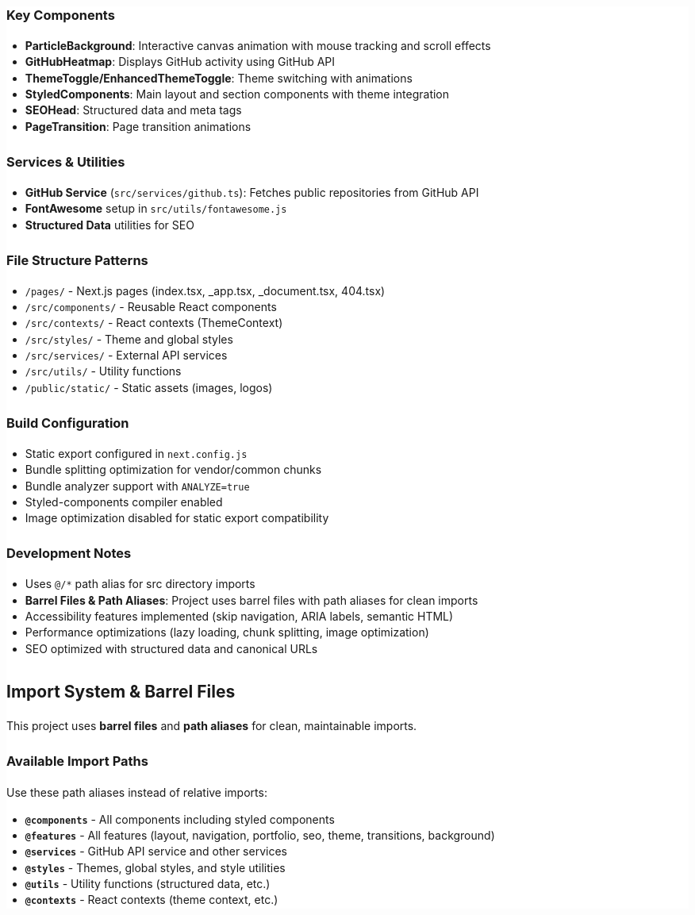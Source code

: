 ### Key Components

- **ParticleBackground**: Interactive canvas animation with mouse tracking and scroll effects
- **GitHubHeatmap**: Displays GitHub activity using GitHub API
- **ThemeToggle/EnhancedThemeToggle**: Theme switching with animations
- **StyledComponents**: Main layout and section components with theme integration
- **SEOHead**: Structured data and meta tags
- **PageTransition**: Page transition animations

### Services & Utilities

- **GitHub Service** (`src/services/github.ts`): Fetches public repositories from GitHub API
- **FontAwesome** setup in `src/utils/fontawesome.js`
- **Structured Data** utilities for SEO

### File Structure Patterns

- `/pages/` - Next.js pages (index.tsx, _app.tsx, _document.tsx, 404.tsx)
- `/src/components/` - Reusable React components
- `/src/contexts/` - React contexts (ThemeContext)
- `/src/styles/` - Theme and global styles
- `/src/services/` - External API services
- `/src/utils/` - Utility functions
- `/public/static/` - Static assets (images, logos)

### Build Configuration

- Static export configured in `next.config.js`
- Bundle splitting optimization for vendor/common chunks
- Bundle analyzer support with `ANALYZE=true`
- Styled-components compiler enabled
- Image optimization disabled for static export compatibility

### Development Notes

- Uses `@/*` path alias for src directory imports
- **Barrel Files & Path Aliases**: Project uses barrel files with path aliases for clean imports
- Accessibility features implemented (skip navigation, ARIA labels, semantic HTML)
- Performance optimizations (lazy loading, chunk splitting, image optimization)
- SEO optimized with structured data and canonical URLs

## Import System & Barrel Files

This project uses **barrel files** and **path aliases** for clean, maintainable imports.

### Available Import Paths

Use these path aliases instead of relative imports:

- **`@components`** - All components including styled components
- **`@features`** - All features (layout, navigation, portfolio, seo, theme, transitions, background)
- **`@services`** - GitHub API service and other services
- **`@styles`** - Themes, global styles, and style utilities
- **`@utils`** - Utility functions (structured data, etc.)
- **`@contexts`** - React contexts (theme context, etc.)
